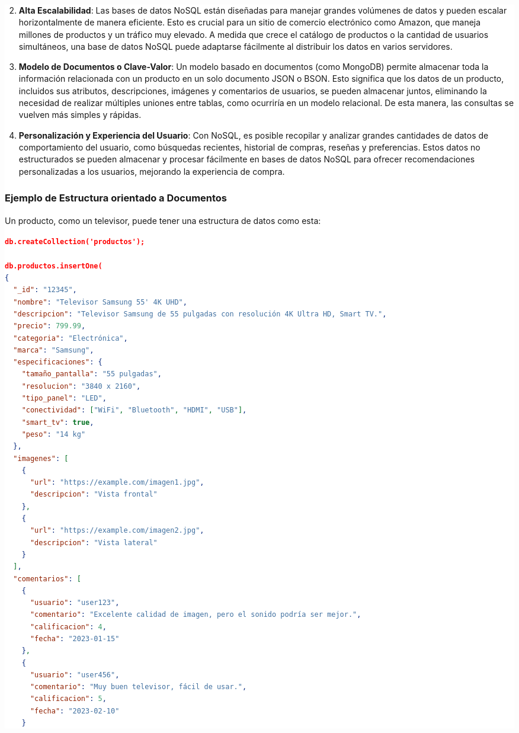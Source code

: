 2. **Alta Escalabilidad**:
   Las bases de datos NoSQL están diseñadas para manejar grandes volúmenes de datos y pueden escalar horizontalmente de manera eficiente. Esto es crucial para un sitio de comercio electrónico como Amazon, que maneja millones de productos y un tráfico muy elevado. A medida que crece el catálogo de productos o la cantidad de usuarios simultáneos, una base de datos NoSQL puede adaptarse fácilmente al distribuir los datos en varios servidores.

3. **Modelo de Documentos o Clave-Valor**:
   Un modelo basado en documentos (como MongoDB) permite almacenar toda la información relacionada con un producto en un solo documento JSON o BSON. Esto significa que los datos de un producto, incluidos sus atributos, descripciones, imágenes y comentarios de usuarios, se pueden almacenar juntos, eliminando la necesidad de realizar múltiples uniones entre tablas, como ocurriría en un modelo relacional. De esta manera, las consultas se vuelven más simples y rápidas.

4. **Personalización y Experiencia del Usuario**:
   Con NoSQL, es posible recopilar y analizar grandes cantidades de datos de comportamiento del usuario, como búsquedas recientes, historial de compras, reseñas y preferencias. Estos datos no estructurados se pueden almacenar y procesar fácilmente en bases de datos NoSQL para ofrecer recomendaciones personalizadas a los usuarios, mejorando la experiencia de compra.

### Ejemplo de Estructura orientado a Documentos 
Un producto, como un televisor, puede tener una estructura de datos como esta:
```json
db.createCollection('productos');

db.productos.insertOne(
{
  "_id": "12345",
  "nombre": "Televisor Samsung 55' 4K UHD",
  "descripcion": "Televisor Samsung de 55 pulgadas con resolución 4K Ultra HD, Smart TV.",
  "precio": 799.99,
  "categoria": "Electrónica",
  "marca": "Samsung",
  "especificaciones": {
    "tamaño_pantalla": "55 pulgadas",
    "resolucion": "3840 x 2160",
    "tipo_panel": "LED",
    "conectividad": ["WiFi", "Bluetooth", "HDMI", "USB"],
    "smart_tv": true,
    "peso": "14 kg"
  },
  "imagenes": [
    {
      "url": "https://example.com/imagen1.jpg",
      "descripcion": "Vista frontal"
    },
    {
      "url": "https://example.com/imagen2.jpg",
      "descripcion": "Vista lateral"
    }
  ],
  "comentarios": [
    {
      "usuario": "user123",
      "comentario": "Excelente calidad de imagen, pero el sonido podría ser mejor.",
      "calificacion": 4,
      "fecha": "2023-01-15"
    },
    {
      "usuario": "user456",
      "comentario": "Muy buen televisor, fácil de usar.",
      "calificacion": 5,
      "fecha": "2023-02-10"
    }
```